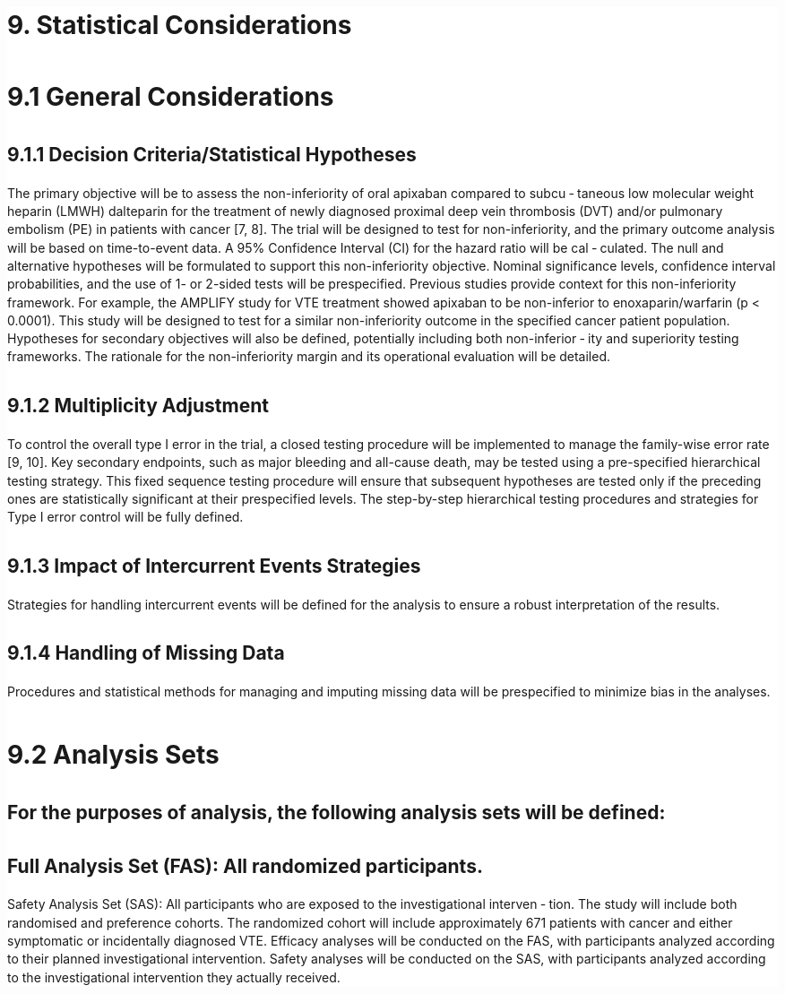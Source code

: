 # 9. Statistical Considerations

# 9.1 General Considerations
## 9.1.1 Decision Criteria/Statistical Hypotheses
The primary objective will be to assess the non-inferiority of oral apixaban compared to subcu
‐
taneous low molecular weight heparin (LMWH) dalteparin for the treatment of newly diagnosed
proximal deep vein thrombosis (DVT) and/or pulmonary embolism (PE) in patients with cancer
[7, 8]. The trial will be designed to test for non-inferiority, and the primary outcome analysis will
be based on time-to-event data. A 95% Confidence Interval (CI) for the hazard ratio will be cal
‐
culated.
The null and alternative hypotheses will be formulated to support this non-inferiority objective.
Nominal significance levels, confidence interval probabilities, and the use of 1- or 2-sided tests
will be prespecified.
Previous studies provide context for this non-inferiority framework. For example, the AMPLIFY
study for VTE treatment showed apixaban to be non-inferior to enoxaparin/warfarin (p < 0.0001).
This study will be designed to test for a similar non-inferiority outcome in the specified cancer
patient population.
Hypotheses for secondary objectives will also be defined, potentially including both non-inferior
‐
ity  and  superiority  testing  frameworks.  The  rationale  for  the  non-inferiority  margin  and  its
operational evaluation will be detailed.
## 9.1.2 Multiplicity Adjustment
To control the overall type I error in the trial, a closed testing procedure will be implemented to
manage the family-wise error rate [9, 10]. Key secondary endpoints, such as major bleeding and
all-cause death, may be tested using a pre-specified hierarchical testing strategy. This fixed
sequence testing procedure will ensure that subsequent hypotheses are tested only if the
preceding  ones  are  statistically  significant  at  their  prespecified  levels.  The  step-by-step
hierarchical testing procedures and strategies for Type I error control will be fully defined.
## 9.1.3 Impact of Intercurrent Events Strategies
Strategies for handling intercurrent events will be defined for the analysis to ensure a robust
interpretation of the results.
## 9.1.4 Handling of Missing Data
Procedures and statistical methods for managing and imputing missing data will be prespecified
to minimize bias in the analyses.
# 9.2 Analysis Sets
For the purposes of analysis, the following analysis sets will be defined:
-
Full Analysis Set (FAS):
All randomized participants.
-
Safety Analysis Set (SAS):
All participants who are exposed to the investigational interven
‐
tion.
The study will include both randomised and preference cohorts. The randomized cohort will
include approximately 671 patients with cancer and either symptomatic or incidentally diagnosed
VTE. Efficacy analyses will be conducted on the FAS, with participants analyzed according to
their planned investigational intervention. Safety analyses will be conducted on the SAS, with
participants analyzed according to the investigational intervention they actually received.